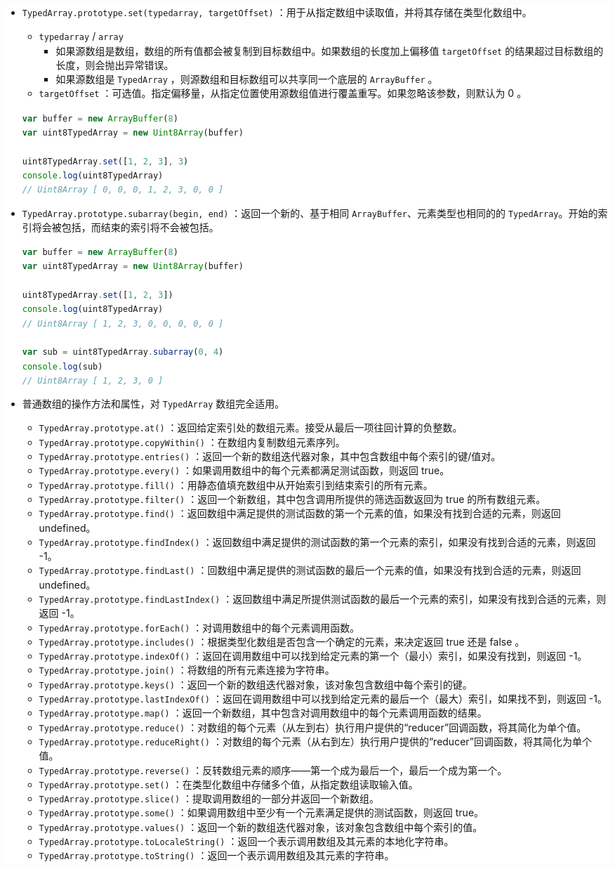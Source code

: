 - `TypedArray.prototype.set(typedarray, targetOffset)` ：用于从指定数组中读取值，并将其存储在类型化数组中。
  - `typedarray` / `array`
    - 如果源数组是数组，数组的所有值都会被复制到目标数组中。如果数组的长度加上偏移值 `targetOffset` 的结果超过目标数组的长度，则会抛出异常错误。
    - 如果源数组是 `TypedArray` ，则源数组和目标数组可以共享同一个底层的 `ArrayBuffer` 。
  - `targetOffset` ：可选值。指定偏移量，从指定位置使用源数组值进行覆盖重写。如果忽略该参数，则默认为 0 。

  ```javascript
  var buffer = new ArrayBuffer(8)
  var uint8TypedArray = new Uint8Array(buffer)

  uint8TypedArray.set([1, 2, 3], 3)
  console.log(uint8TypedArray) 
  // Uint8Array [ 0, 0, 0, 1, 2, 3, 0, 0 ]
  ```

- `TypedArray.prototype.subarray(begin, end)` ：返回一个新的、基于相同 `ArrayBuffer`、元素类型也相同的的 `TypedArray`。开始的索引将会被包括，而结束的索引将不会被包括。

  ```javascript
  var buffer = new ArrayBuffer(8)
  var uint8TypedArray = new Uint8Array(buffer)

  uint8TypedArray.set([1, 2, 3])
  console.log(uint8TypedArray)
  // Uint8Array [ 1, 2, 3, 0, 0, 0, 0, 0 ]

  var sub = uint8TypedArray.subarray(0, 4)
  console.log(sub)
  // Uint8Array [ 1, 2, 3, 0 ]
  ```

- 普通数组的操作方法和属性，对 `TypedArray` 数组完全适用。

  - `TypedArray.prototype.at()` ：返回给定索引处的数组元素。接受从最后一项往回计算的负整数。
  - `TypedArray.prototype.copyWithin()` ：在数组内复制数组元素序列。
  - `TypedArray.prototype.entries()` ：返回一个新的数组迭代器对象，其中包含数组中每个索引的键/值对。
  - `TypedArray.prototype.every()` ：如果调用数组中的每个元素都满足测试函数，则返回 true。
  - `TypedArray.prototype.fill()` ：用静态值填充数组中从开始索引到结束索引的所有元素。
  - `TypedArray.prototype.filter()` ：返回一个新数组，其中包含调用所提供的筛选函数返回为 true 的所有数组元素。
  - `TypedArray.prototype.find()` ：返回数组中满足提供的测试函数的第一个元素的值，如果没有找到合适的元素，则返回 undefined。
  - `TypedArray.prototype.findIndex()` ：返回数组中满足提供的测试函数的第一个元素的索引，如果没有找到合适的元素，则返回 -1。
  - `TypedArray.prototype.findLast()` ：回数组中满足提供的测试函数的最后一个元素的值，如果没有找到合适的元素，则返回 undefined。
  - `TypedArray.prototype.findLastIndex()` ：返回数组中满足所提供测试函数的最后一个元素的索引，如果没有找到合适的元素，则返回 -1。
  - `TypedArray.prototype.forEach()` ：对调用数组中的每个元素调用函数。
  - `TypedArray.prototype.includes()` ：根据类型化数组是否包含一个确定的元素，来决定返回 true 还是 false 。
  - `TypedArray.prototype.indexOf()` ：返回在调用数组中可以找到给定元素的第一个（最小）索引，如果没有找到，则返回 -1。
  - `TypedArray.prototype.join()` ：将数组的所有元素连接为字符串。
  - `TypedArray.prototype.keys()` ：返回一个新的数组迭代器对象，该对象包含数组中每个索引的键。
  - `TypedArray.prototype.lastIndexOf()` ：返回在调用数组中可以找到给定元素的最后一个（最大）索引，如果找不到，则返回 -1。
  - `TypedArray.prototype.map()` ：返回一个新数组，其中包含对调用数组中的每个元素调用函数的结果。
  - `TypedArray.prototype.reduce()` ：对数组的每个元素（从左到右）执行用户提供的“reducer”回调函数，将其简化为单个值。
  - `TypedArray.prototype.reduceRight()` ：对数组的每个元素（从右到左）执行用户提供的“reducer”回调函数，将其简化为单个值。
  - `TypedArray.prototype.reverse()` ：反转数组元素的顺序——第一个成为最后一个，最后一个成为第一个。
  - `TypedArray.prototype.set()` ：在类型化数组中存储多个值，从指定数组读取输入值。
  - `TypedArray.prototype.slice()` ：提取调用数组的一部分并返回一个新数组。
  - `TypedArray.prototype.some()` ：如果调用数组中至少有一个元素满足提供的测试函数，则返回 true。
  - `TypedArray.prototype.values()` ：返回一个新的数组迭代器对象，该对象包含数组中每个索引的值。
  - `TypedArray.prototype.toLocaleString()` ：返回一个表示调用数组及其元素的本地化字符串。
  - `TypedArray.prototype.toString()` ：返回一个表示调用数组及其元素的字符串。
